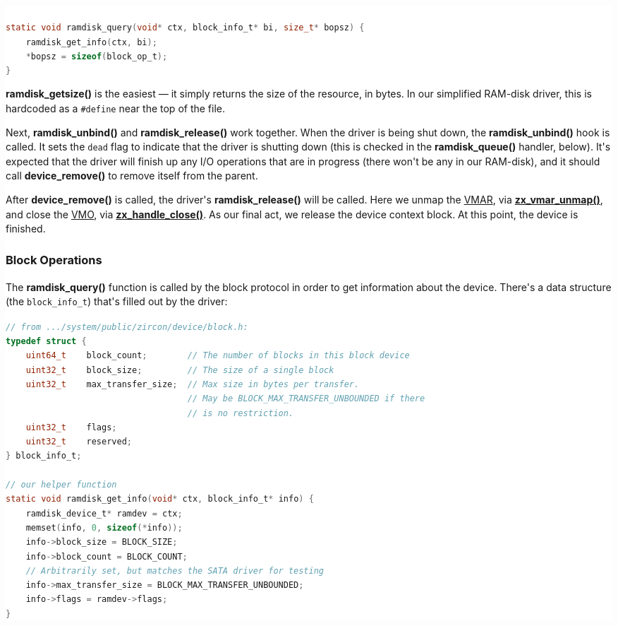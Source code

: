 ```c

static void ramdisk_query(void* ctx, block_info_t* bi, size_t* bopsz) {
    ramdisk_get_info(ctx, bi);
    *bopsz = sizeof(block_op_t);
}
```

**ramdisk_getsize()** is the easiest &mdash; it simply returns the size of the resource, in bytes.
In our simplified RAM-disk driver, this is hardcoded as a `#define` near the top of the file.

Next, **ramdisk_unbind()** and **ramdisk_release()** work together.
When the driver is being shut down, the **ramdisk_unbind()** hook is called.
It sets the `dead` flag to indicate that the driver is shutting down (this is checked
in the **ramdisk_queue()** handler, below).
It's expected that the driver will finish up any I/O operations that are in progress (there
won't be any in our RAM-disk), and it should call
**device_remove()**
to remove itself from the parent.

After **device_remove()** is called,
the driver's **ramdisk_release()** will be called.
Here we unmap the [VMAR](../objects/vm_address_region.md),
via [**zx_vmar_unmap()**](../syscalls/vmar_unmap.md), and close the
[VMO](../objects/vm_object.md),
via [**zx_handle_close()**](../syscalls/handle_close.md).
As our final act, we release the device context block.
At this point, the device is finished.

### Block Operations

The **ramdisk_query()** function is called by the block protocol in order to get
information about the device.
There's a data structure (the `block_info_t`) that's filled out by the driver:

```c
// from .../system/public/zircon/device/block.h:
typedef struct {
    uint64_t    block_count;        // The number of blocks in this block device
    uint32_t    block_size;         // The size of a single block
    uint32_t    max_transfer_size;  // Max size in bytes per transfer.
                                    // May be BLOCK_MAX_TRANSFER_UNBOUNDED if there
                                    // is no restriction.
    uint32_t    flags;
    uint32_t    reserved;
} block_info_t;

// our helper function
static void ramdisk_get_info(void* ctx, block_info_t* info) {
    ramdisk_device_t* ramdev = ctx;
    memset(info, 0, sizeof(*info));
    info->block_size = BLOCK_SIZE;
    info->block_count = BLOCK_COUNT;
    // Arbitrarily set, but matches the SATA driver for testing
    info->max_transfer_size = BLOCK_MAX_TRANSFER_UNBOUNDED;
    info->flags = ramdev->flags;
}
```
